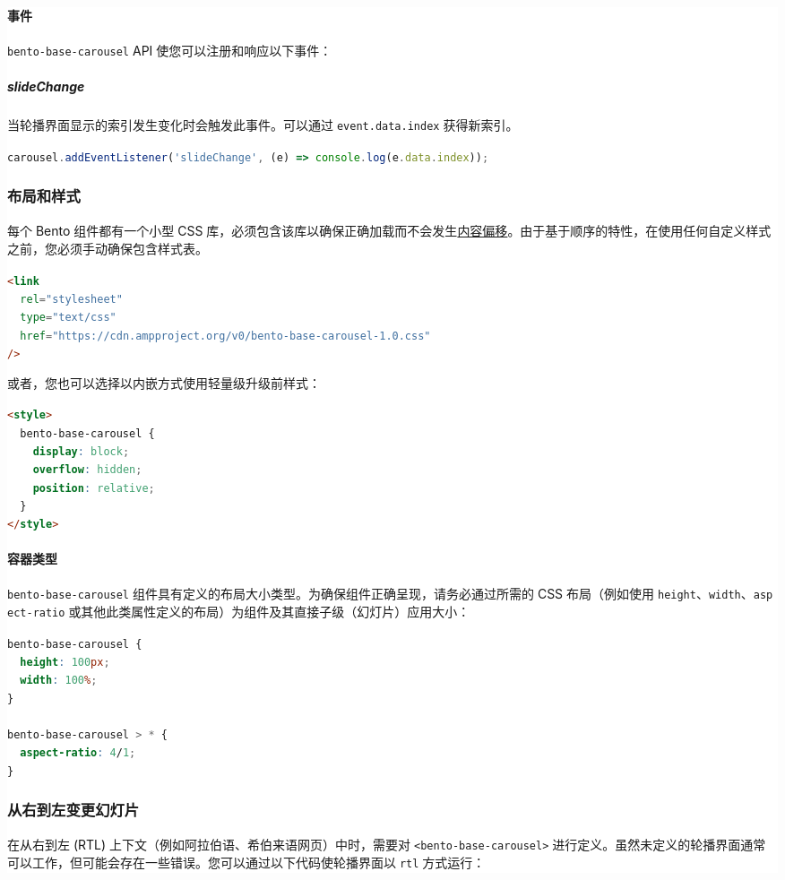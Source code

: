 #### 事件

`bento-base-carousel` API 使您可以注册和响应以下事件：

##### slideChange

当轮播界面显示的索引发生变化时会触发此事件。可以通过 `event.data.index` 获得新索引。

```javascript
carousel.addEventListener('slideChange', (e) => console.log(e.data.index));
```

### 布局和样式

每个 Bento 组件都有一个小型 CSS 库，必须包含该库以确保正确加载而不会发生[内容偏移](https://web.dev/cls/)。由于基于顺序的特性，在使用任何自定义样式之前，您必须手动确保包含样式表。

```html
<link
  rel="stylesheet"
  type="text/css"
  href="https://cdn.ampproject.org/v0/bento-base-carousel-1.0.css"
/>
```

或者，您也可以选择以内嵌方式使用轻量级升级前样式：

```html
<style>
  bento-base-carousel {
    display: block;
    overflow: hidden;
    position: relative;
  }
</style>
```

#### 容器类型

`bento-base-carousel` 组件具有定义的布局大小类型。为确保组件正确呈现，请务必通过所需的 CSS 布局（例如使用 `height`、`width`、`aspect-ratio` 或其他此类属性定义的布局）为组件及其直接子级（幻灯片）应用大小：

```css
bento-base-carousel {
  height: 100px;
  width: 100%;
}

bento-base-carousel > * {
  aspect-ratio: 4/1;
}
```

### 从右到左变更幻灯片

在从右到左 (RTL) 上下文（例如阿拉伯语、希伯来语网页）中时，需要对 `<bento-base-carousel>` 进行定义。虽然未定义的轮播界面通常可以工作，但可能会存在一些错误。您可以通过以下代码使轮播界面以 `rtl` 方式运行：
